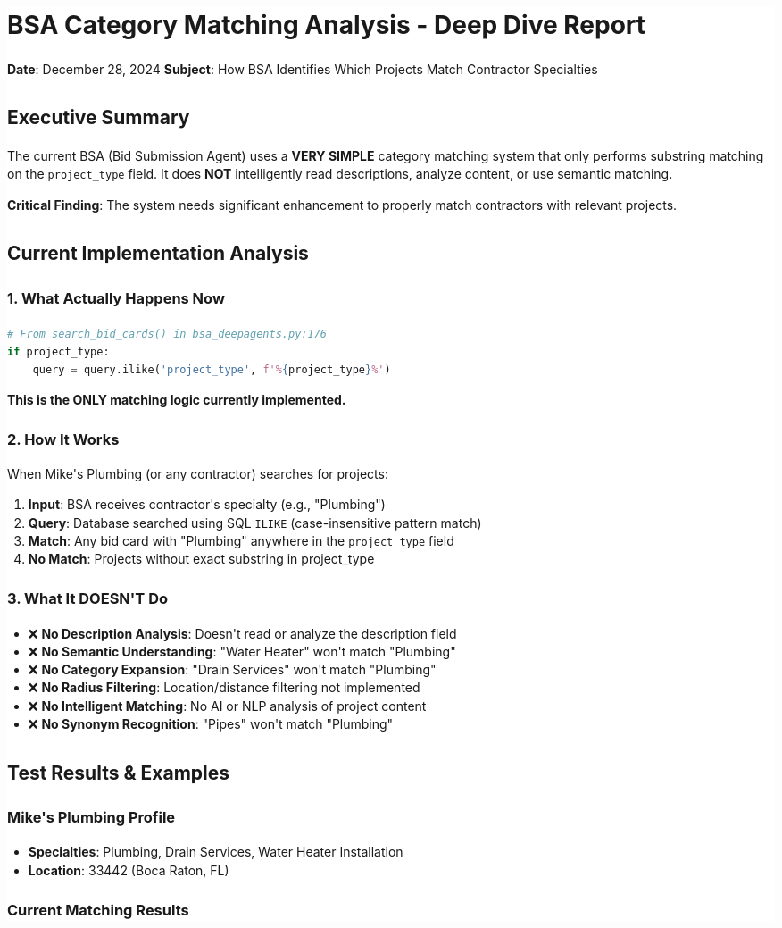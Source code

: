 # BSA Category Matching Analysis - Deep Dive Report
**Date**: December 28, 2024
**Subject**: How BSA Identifies Which Projects Match Contractor Specialties

## Executive Summary

The current BSA (Bid Submission Agent) uses a **VERY SIMPLE** category matching system that only performs substring matching on the `project_type` field. It does **NOT** intelligently read descriptions, analyze content, or use semantic matching.

**Critical Finding**: The system needs significant enhancement to properly match contractors with relevant projects.

## Current Implementation Analysis

### 1. What Actually Happens Now

```python
# From search_bid_cards() in bsa_deepagents.py:176
if project_type:
    query = query.ilike('project_type', f'%{project_type}%')
```

**This is the ONLY matching logic currently implemented.**

### 2. How It Works

When Mike's Plumbing (or any contractor) searches for projects:

1. **Input**: BSA receives contractor's specialty (e.g., "Plumbing")
2. **Query**: Database searched using SQL `ILIKE` (case-insensitive pattern match)
3. **Match**: Any bid card with "Plumbing" anywhere in the `project_type` field
4. **No Match**: Projects without exact substring in project_type

### 3. What It DOESN'T Do

- ❌ **No Description Analysis**: Doesn't read or analyze the description field
- ❌ **No Semantic Understanding**: "Water Heater" won't match "Plumbing" 
- ❌ **No Category Expansion**: "Drain Services" won't match "Plumbing"
- ❌ **No Radius Filtering**: Location/distance filtering not implemented
- ❌ **No Intelligent Matching**: No AI or NLP analysis of project content
- ❌ **No Synonym Recognition**: "Pipes" won't match "Plumbing"

## Test Results & Examples

### Mike's Plumbing Profile
- **Specialties**: Plumbing, Drain Services, Water Heater Installation
- **Location**: 33442 (Boca Raton, FL)

### Current Matching Results
